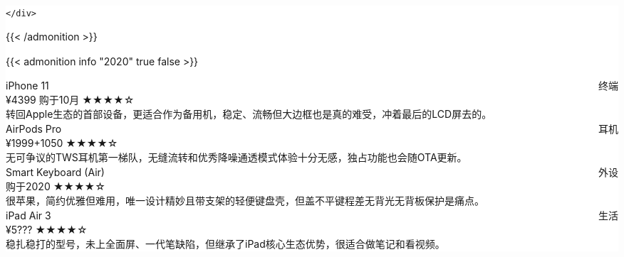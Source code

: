     </div>
  </div>
</div>
{{< /admonition >}}

{{< admonition info "2020" true false >}}
<div class="culture-list">
  <div class="media-app">
    <div class="media-cover-round" style="background-image:url(https://z1.ax1x.com/2023/11/10/pi3j5Os.jpg)"></div>
    <div class="media-meta">
      <div class="media-meta-item title">iPhone 11<span style="float:right;font-weight:400">终端</span></div>
      <div class="media-meta-item">
        <span class="author">¥4399 购于10月</span>
        <span class="star-score">★★★★<span class="grey-star">☆</span></span>
      </div>
      <div class="media-meta-item-app intro">转回Apple生态的首部设备，更适合作为备用机，稳定、流畅但大边框也是真的难受，冲着最后的LCD屏去的。</div>
    </div>
  </div>
  <div class="media-app">
    <div class="media-cover-round" style="background-image:url(https://www.apple.com.cn/v/airpods/shared/compare/d/images/compare/compare_airpods_pro__e9uzt0mzviem_large_2x.png); background-size: 90px 80px;"></div>
    <div class="media-meta">
      <div class="media-meta-item title">AirPods Pro<span style="float:right;font-weight:400">耳机</span></div>
      <div class="media-meta-item">
        <span class="author">¥1999+1050</span>
        <span class="star-score">★★★★<span class="grey-star">☆</span></span>
      </div>
      <div class="media-meta-item-app intro">无可争议的TWS耳机第一梯队，无缝流转和优秀降噪通透模式体验十分无感，独占功能也会随OTA更新。</div>
    </div>
  </div>
  <div class="media-app">
    <div class="media-cover-round" style="background-image:url(https://www.apple.com.cn/v/ipad-keyboards/k/images/overview/smart_keyboard_side__clndnursfmoi_small_2x.jpg); background-size: 80px 50px;"></div>
    <div class="media-meta">
      <div class="media-meta-item title">Smart Keyboard (Air)<span style="float:right;font-weight:400">外设</span></div>
      <div class="media-meta-item">
        <span class="author">购于2020</span>
        <span class="star-score">★★★★<span class="grey-star">☆</span></span>
      </div>
      <div class="media-meta-item-app intro">很苹果，简约优雅但难用，唯一设计精妙且带支架的轻便键盘壳，但盖不平键程差无背光无背板保护是痛点。</div>
    </div>
  </div>
  <div class="media-app">
    <div class="media-cover-round" style="background-image:url(https://tse2-mm.cn.bing.net/th/id/OIP-C.-1oYlH7To3BetrON-WlSUAHaHa?pid=ImgDet&rs=1); background-size: 90px 90px;"></div>
    <div class="media-meta">
      <div class="media-meta-item title">iPad Air 3<span style="float:right;font-weight:400">生活</span></div>
      <div class="media-meta-item">
        <span class="author">¥5???</span>
        <span class="star-score">★★★★<span class="grey-star">☆</span></span>
      </div>
      <div class="media-meta-item-app intro">稳扎稳打的型号，未上全面屏、一代笔缺陷，但继承了iPad核心生态优势，很适合做笔记和看视频。</div>
    </div>
  </div>
  <div class="media-app">